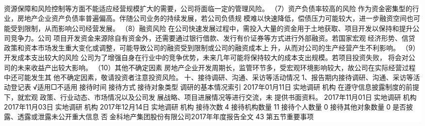 资源保障和风险控制等方面不能适应经营规模扩大的需要，公司将面临一定的管理风险。
（7）资产负债率较高的风险
作为资金密集型的行业，房地产企业资产负债率普遍偏高。伴随公司业务的持续发展，若公司负债规
模难以快速降低，偿债压力可能较大，进一步融资空间也可能受到限制，从而影响公司经营发展。
（8）融资风险
在公司快速发展过程中，需投入大量的资金用于土地获取、项目开发以保持和提升公司竞争力。公司
项目开发资金来源除自有资金外，还需要通过银行借款、发行有价证券等方式进行外部融资。若国家宏观
经济形势、信贷政策和资本市场发生重大变化或调整，可能导致公司的融资受到限制或公司的融资成本上
升，从而对公司的生产经营产生不利影响。
（9）开发成本支出较大的风险
公司为了增强自身在行业中的竞争优势，未来几年可能将保持较大的成本支出规模。若项目投资失败，
将会对公司的未来收益产出较大影响。
（10）其他不确定因素
房地产企业开发周期长，监管环节多，受宏观环境影响较大，故公司在实际经营过程中还可能发生其
他不确定因素，敬请投资者注意投资风险。
十、接待调研、沟通、采访等活动情况
1、报告期内接待调研、沟通、采访等活动登记表
√适用□不适用
接待时间
接待方式
接待对象类型
调研的基本情况索引
2017年01月11日
实地调研
机构
在遵守信息披露制度的前提下，就宏观
政策、行业动态、市场情况以及公司发
展战略、项目进展情况等进行交流，未
提供书面资料。
2017年11月01日
实地调研
机构
2017年11月03日
实地调研
机构
2017年12月14日
实地调研
机构
接待次数
4
接待机构数量
11
接待个人数量
0
接待其他对象数量
0
是否披露、透露或泄露未公开重大信息
否
金科地产集团股份有限公司2017年年度报告全文
43
第五节重要事项